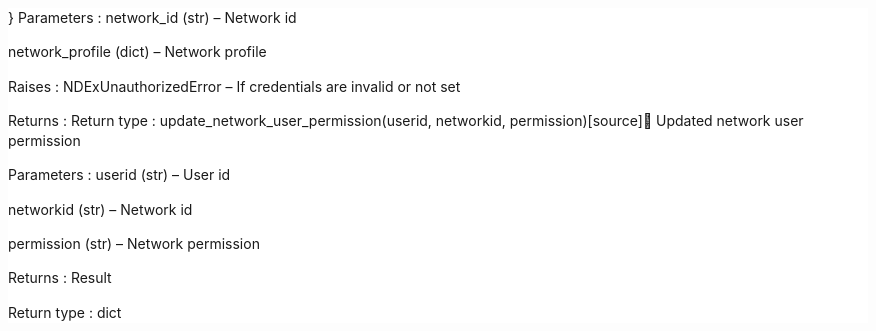 }
Parameters
:
network_id (str) – Network id

network_profile (dict) – Network profile

Raises
:
NDExUnauthorizedError – If credentials are invalid or not set

Returns
:
Return type
:
update_network_user_permission(userid, networkid, permission)[source]
Updated network user permission

Parameters
:
userid (str) – User id

networkid (str) – Network id

permission (str) – Network permission

Returns
:
Result

Return type
:
dict
